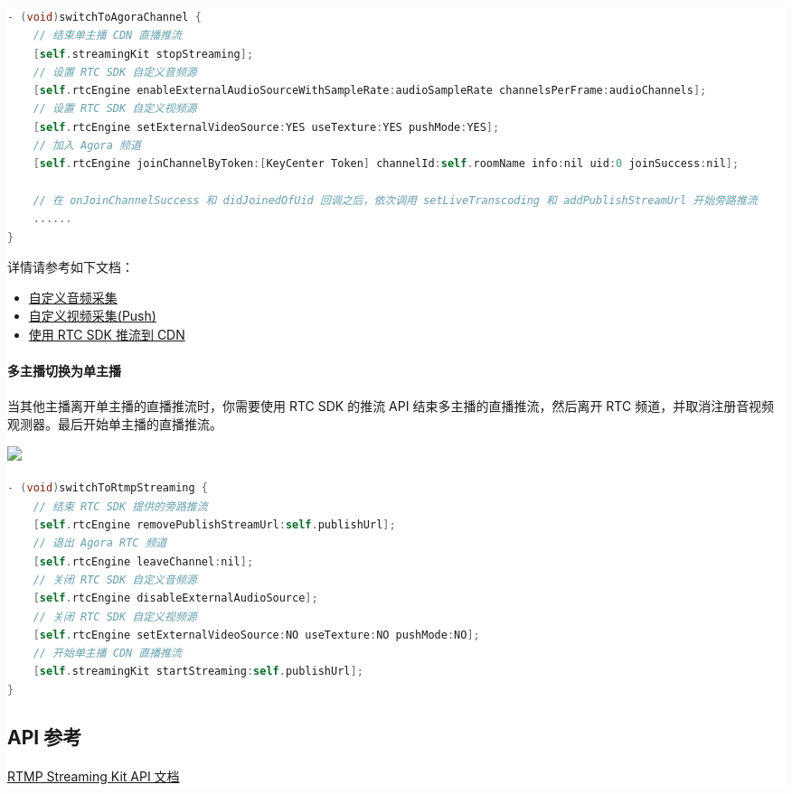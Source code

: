 ```objective-c
- (void)switchToAgoraChannel {
    // 结束单主播 CDN 直播推流
    [self.streamingKit stopStreaming];
    // 设置 RTC SDK 自定义音频源
    [self.rtcEngine enableExternalAudioSourceWithSampleRate:audioSampleRate channelsPerFrame:audioChannels];
    // 设置 RTC SDK 自定义视频源
    [self.rtcEngine setExternalVideoSource:YES useTexture:YES pushMode:YES];
    // 加入 Agora 频道
    [self.rtcEngine joinChannelByToken:[KeyCenter Token] channelId:self.roomName info:nil uid:0 joinSuccess:nil];

    // 在 onJoinChannelSuccess 和 didJoinedOfUid 回调之后，依次调用 setLiveTranscoding 和 addPublishStreamUrl 开始旁路推流
    ......
}
```

详情请参考如下文档：

- [自定义音频采集](https://docs.agora.io/cn/Interactive%20Broadcast/custom_audio_apple?platform=iOS#自定义音频采集)
- [自定义视频采集(Push)](https://docs.agora.io/cn/Interactive%20Broadcast/custom_video_apple?platform=iOS#自定义视频采集)
- [使用 RTC SDK 推流到 CDN](https://docs.agora.io/cn/Interactive%20Broadcast/cdn_streaming_apple?platform=iOS#前提条件)


#### 多主播切换为单主播

当其他主播离开单主播的直播推流时，你需要使用 RTC SDK 的推流 API 结束多主播的直播推流，然后离开 RTC 频道，并取消注册音视频观测器。最后开始单主播的直播推流。

![](https://web-cdn.agora.io/docs-files/1597407385889)

```objective-c
- (void)switchToRtmpStreaming {
    // 结束 RTC SDK 提供的旁路推流
    [self.rtcEngine removePublishStreamUrl:self.publishUrl];
    // 退出 Agora RTC 频道
    [self.rtcEngine leaveChannel:nil];
    // 关闭 RTC SDK 自定义音频源
    [self.rtcEngine disableExternalAudioSource];
    // 关闭 RTC SDK 自定义视频源
    [self.rtcEngine setExternalVideoSource:NO useTexture:NO pushMode:NO];
    // 开始单主播 CDN 直播推流
    [self.streamingKit startStreaming:self.publishUrl];
}
```

## API 参考

[RTMP Streaming Kit API 文档](https://docs.agora.io/cn/Interactive%20Broadcast/API%20Reference/rsk_oc/docs/headers/RTMP-Streaming-Kit-Objective-C-API-Overview.html)
